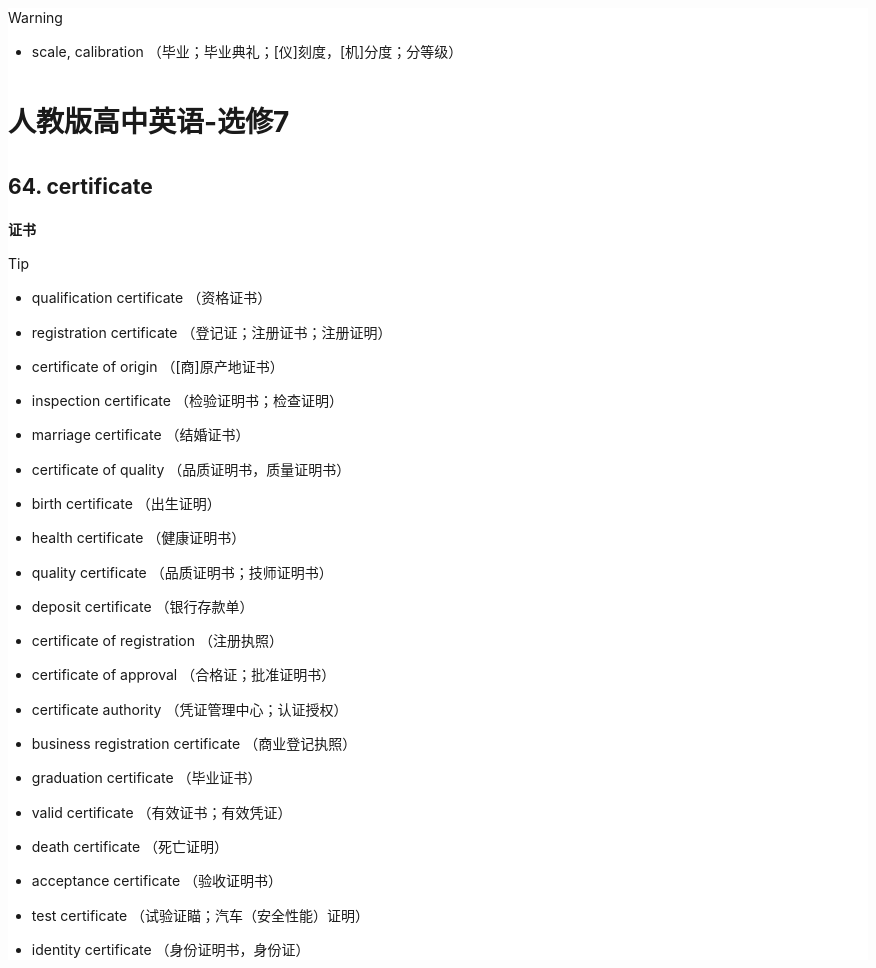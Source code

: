 > [!WARNING]
>
> - scale, calibration （毕业；毕业典礼；[仪]刻度，[机]分度；分等级）
>

# 人教版高中英语-选修7

## 64. certificate

**证书**

> [!TIP]
>
> - qualification certificate （资格证书）
>
> - registration certificate （登记证；注册证书；注册证明）
>
> - certificate of origin （[商]原产地证书）
>
> - inspection certificate （检验证明书；检查证明）
>
> - marriage certificate （结婚证书）
>
> - certificate of quality （品质证明书，质量证明书）
>
> - birth certificate （出生证明）
>
> - health certificate （健康证明书）
>
> - quality certificate （品质证明书；技师证明书）
>
> - deposit certificate （银行存款单）
>
> - certificate of registration （注册执照）
>
> - certificate of approval （合格证；批准证明书）
>
> - certificate authority （凭证管理中心；认证授权）
>
> - business registration certificate （商业登记执照）
>
> - graduation certificate （毕业证书）
>
> - valid certificate （有效证书；有效凭证）
>
> - death certificate （死亡证明）
>
> - acceptance certificate （验收证明书）
>
> - test certificate （试验证瞄；汽车（安全性能）证明）
>
> - identity certificate （身份证明书，身份证）
>
